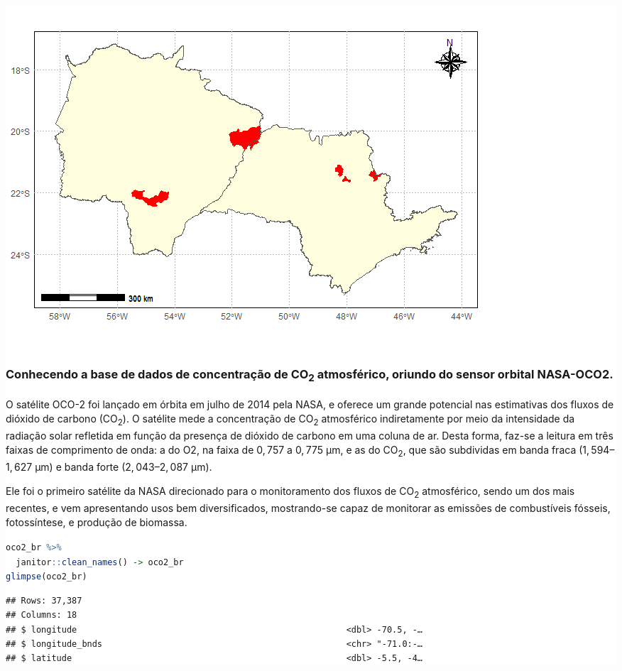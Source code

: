 ![](temporal_files/figure-gfm/unnamed-chunk-10-1.png)

### Conhecendo a base de dados de concentração de CO<sub>2</sub> atmosférico, oriundo do sensor orbital NASA-OCO2.

O satélite OCO-2 foi lançado em órbita em julho de 2014 pela NASA, e
oferece um grande potencial nas estimativas dos fluxos de dióxido de
carbono (CO<sub>2</sub>). O satélite mede a concentração de
CO<sub>2</sub> atmosférico indiretamente por meio da intensidade da
radiação solar refletida em função da presença de dióxido de carbono em
uma coluna de ar. Desta forma, faz-se a leitura em três faixas de
comprimento de onda: a do O2, na faixa de $0,757$ a $0,775$ μm, e as do
CO<sub>2</sub>, que são subdividas em banda fraca
$(1,594 – 1,627 \text{ μm})$ e banda forte $(2,043 – 2,087 \text{ μm})$.

Ele foi o primeiro satélite da NASA direcionado para o monitoramento dos
fluxos de CO<sub>2</sub> atmosférico, sendo um dos mais recentes, e vem
apresentando usos bem diversificados, mostrando-se capaz de monitorar as
emissões de combustíveis fósseis, fotossíntese, e produção de biomassa.

``` r
oco2_br %>% 
  janitor::clean_names() -> oco2_br
glimpse(oco2_br)
```

    ## Rows: 37,387
    ## Columns: 18
    ## $ longitude                                                     <dbl> -70.5, -…
    ## $ longitude_bnds                                                <chr> "-71.0:-…
    ## $ latitude                                                      <dbl> -5.5, -4…